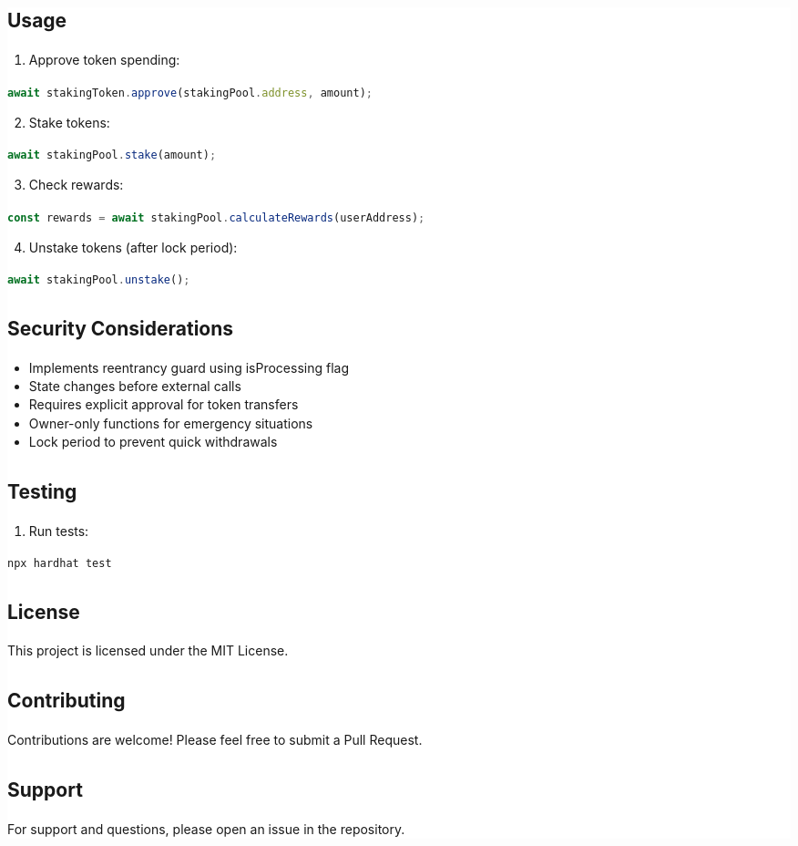 ## Usage

1. Approve token spending:
```javascript
await stakingToken.approve(stakingPool.address, amount);
```

2. Stake tokens:
```javascript
await stakingPool.stake(amount);
```

3. Check rewards:
```javascript
const rewards = await stakingPool.calculateRewards(userAddress);
```

4. Unstake tokens (after lock period):
```javascript
await stakingPool.unstake();
```

## Security Considerations
- Implements reentrancy guard using isProcessing flag
- State changes before external calls
- Requires explicit approval for token transfers
- Owner-only functions for emergency situations
- Lock period to prevent quick withdrawals

## Testing
1. Run tests:
```bash
npx hardhat test
```

## License
This project is licensed under the MIT License.

## Contributing
Contributions are welcome! Please feel free to submit a Pull Request.

## Support
For support and questions, please open an issue in the repository.


